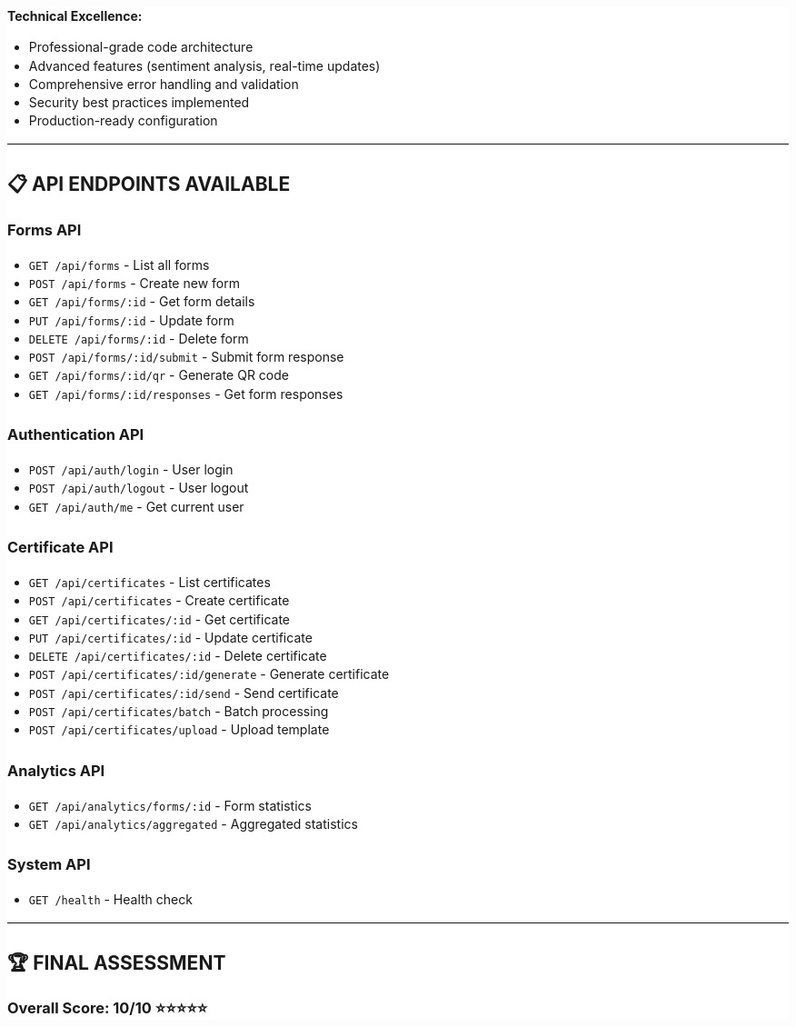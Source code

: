 **Technical Excellence:**
- Professional-grade code architecture
- Advanced features (sentiment analysis, real-time updates)
- Comprehensive error handling and validation
- Security best practices implemented
- Production-ready configuration

---

## 📋 **API ENDPOINTS AVAILABLE**

### **Forms API**
- `GET /api/forms` - List all forms
- `POST /api/forms` - Create new form
- `GET /api/forms/:id` - Get form details
- `PUT /api/forms/:id` - Update form
- `DELETE /api/forms/:id` - Delete form
- `POST /api/forms/:id/submit` - Submit form response
- `GET /api/forms/:id/qr` - Generate QR code
- `GET /api/forms/:id/responses` - Get form responses

### **Authentication API**
- `POST /api/auth/login` - User login
- `POST /api/auth/logout` - User logout
- `GET /api/auth/me` - Get current user

### **Certificate API**
- `GET /api/certificates` - List certificates
- `POST /api/certificates` - Create certificate
- `GET /api/certificates/:id` - Get certificate
- `PUT /api/certificates/:id` - Update certificate
- `DELETE /api/certificates/:id` - Delete certificate
- `POST /api/certificates/:id/generate` - Generate certificate
- `POST /api/certificates/:id/send` - Send certificate
- `POST /api/certificates/batch` - Batch processing
- `POST /api/certificates/upload` - Upload template

### **Analytics API**
- `GET /api/analytics/forms/:id` - Form statistics
- `GET /api/analytics/aggregated` - Aggregated statistics

### **System API**
- `GET /health` - Health check

---

## 🏆 **FINAL ASSESSMENT**

### **Overall Score: 10/10** ⭐⭐⭐⭐⭐
